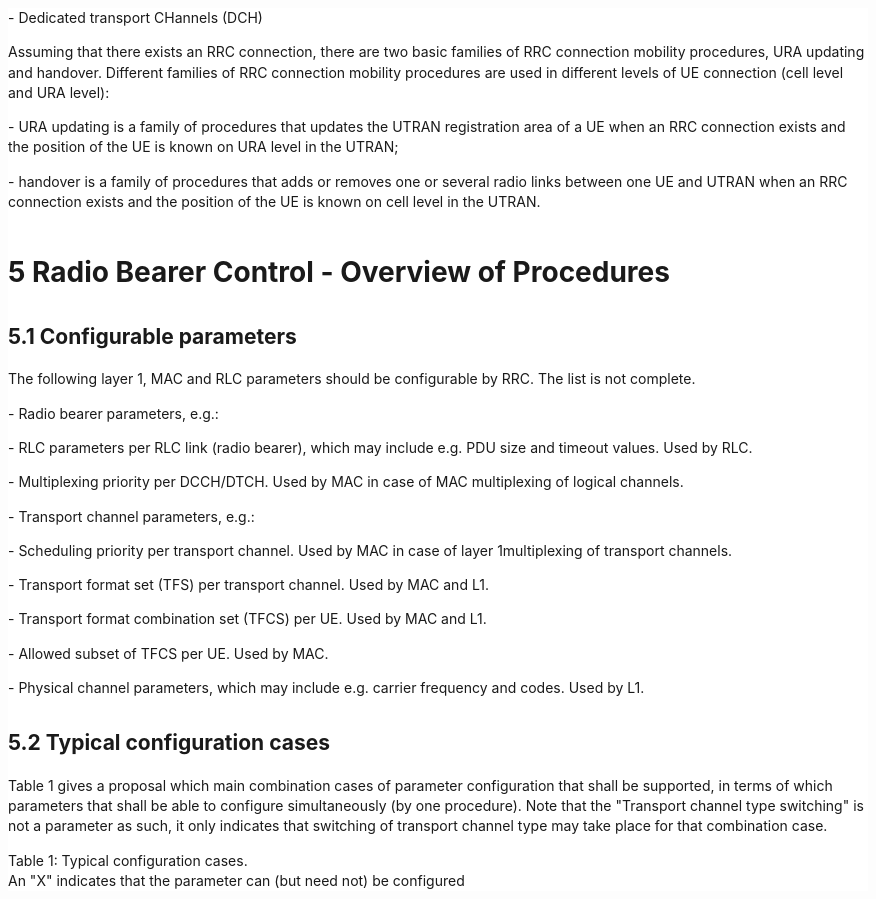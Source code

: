 \- Dedicated transport CHannels (DCH)

Assuming that there exists an RRC connection, there are two basic
families of RRC connection mobility procedures, URA updating and
handover. Different families of RRC connection mobility procedures are
used in different levels of UE connection (cell level and URA level):

\- URA updating is a family of procedures that updates the UTRAN
registration area of a UE when an RRC connection exists and the position
of the UE is known on URA level in the UTRAN;

\- handover is a family of procedures that adds or removes one or
several radio links between one UE and UTRAN when an RRC connection
exists and the position of the UE is known on cell level in the UTRAN.

5 Radio Bearer Control - Overview of Procedures
===============================================

5.1 Configurable parameters
---------------------------

The following layer 1, MAC and RLC parameters should be configurable by
RRC. The list is not complete.

\- Radio bearer parameters, e.g.:

\- RLC parameters per RLC link (radio bearer), which may include e.g.
PDU size and timeout values. Used by RLC.

\- Multiplexing priority per DCCH/DTCH. Used by MAC in case of MAC
multiplexing of logical channels.

\- Transport channel parameters, e.g.:

\- Scheduling priority per transport channel. Used by MAC in case of
layer 1multiplexing of transport channels.

\- Transport format set (TFS) per transport channel. Used by MAC and L1.

\- Transport format combination set (TFCS) per UE. Used by MAC and L1.

\- Allowed subset of TFCS per UE. Used by MAC.

\- Physical channel parameters, which may include e.g. carrier frequency
and codes. Used by L1.

5.2 Typical configuration cases
-------------------------------

Table 1 gives a proposal which main combination cases of parameter
configuration that shall be supported, in terms of which parameters that
shall be able to configure simultaneously (by one procedure). Note that
the \"Transport channel type switching\" is not a parameter as such, it
only indicates that switching of transport channel type may take place
for that combination case.

Table 1: Typical configuration cases.\
An \"X\" indicates that the parameter can (but need not) be configured
